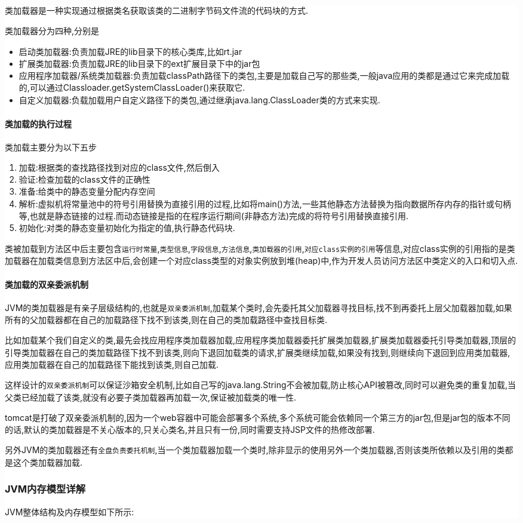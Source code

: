 类加载器是一种实现通过根据类名获取该类的二进制字节码文件流的代码块的方式.

类加载器分为四种,分别是

* 启动类加载器:负责加载JRE的lib目录下的核心类库,比如rt.jar
* 扩展类加载器:负责加载JRE的lib目录下的ext扩展目录下中的jar包
* 应用程序加载器/系统类加载器:负责加载classPath路径下的类包,主要是加载自己写的那些类,一般java应用的类都是通过它来完成加载的,可以通过Classloader.getSystemClassLoader()来获取它.
* 自定义加载器:负载加载用户自定义路径下的类包,通过继承java.lang.ClassLoader类的方式来实现.

#### 类加载的执行过程

类加载主要分为以下五步

1. 加载:根据类的查找路径找到对应的class文件,然后倒入
2. 验证:检查加载的class文件的正确性
3. 准备:给类中的静态变量分配内存空间
4. 解析:虚拟机将常量池中的符号引用替换为直接引用的过程,比如将main()方法,一些其他静态方法替换为指向数据所存内存的指针或句柄等,也就是静态链接的过程.而动态链接是指的在程序运行期间(非静态方法)完成的将符号引用替换直接引用.
5. 初始化:对类的静态变量初始化为指定的值,执行静态代码块.

类被加载到方法区中后主要包含`运行时常量`,`类型信息`,`字段信息`,`方法信息`,`类加载器的引用`,`对应class实例的引用`等信息,对应class实例的引用指的是类加载器在加载类信息到方法区中后,会创建一个对应class类型的对象实例放到堆(heap)中,作为开发人员访问方法区中类定义的入口和切入点.

#### 类加载的双亲委派机制

JVM的类加载器是有亲子层级结构的,也就是`双亲委派机制`,加载某个类时,会先委托其父加载器寻找目标,找不到再委托上层父加载器加载,如果所有的父加载器都在自己的加载路径下找不到该类,则在自己的类加载路径中查找目标类.

比如加载某个我们自定义的类,最先会找应用程序类加载器加载,应用程序类加载器委托扩展类加载器,扩展类加载器委托引导类加载器,顶层的引导类加载器在自己的类加载路径下找不到该类,则向下退回加载类的请求,扩展类继续加载,如果没有找到,则继续向下退回到应用类加载器,应用类加载器在自己的加载路径下能找到该类,则自己加载.

这样设计的`双亲委派机制`可以保证沙箱安全机制,比如自己写的java.lang.String不会被加载,防止核心API被篡改,同时可以避免类的重复加载,当父类已经加载了该类,就没有必要子类加载器再加载一次,保证被加载类的唯一性.

tomcat是打破了双亲委派机制的,因为一个web容器中可能会部署多个系统,多个系统可能会依赖同一个第三方的jar包,但是jar包的版本不同的话,默认的类加载器是不关心版本的,只关心类名,并且只有一份,同时需要支持JSP文件的热修改部署.

另外JVM的类加载器还有`全盘负责委托机制`,当一个类加载器加载一个类时,除非显示的使用另外一个类加载器,否则该类所依赖以及引用的类都是这个类加载器加载.

### JVM内存模型详解

JVM整体结构及内存模型如下所示:
